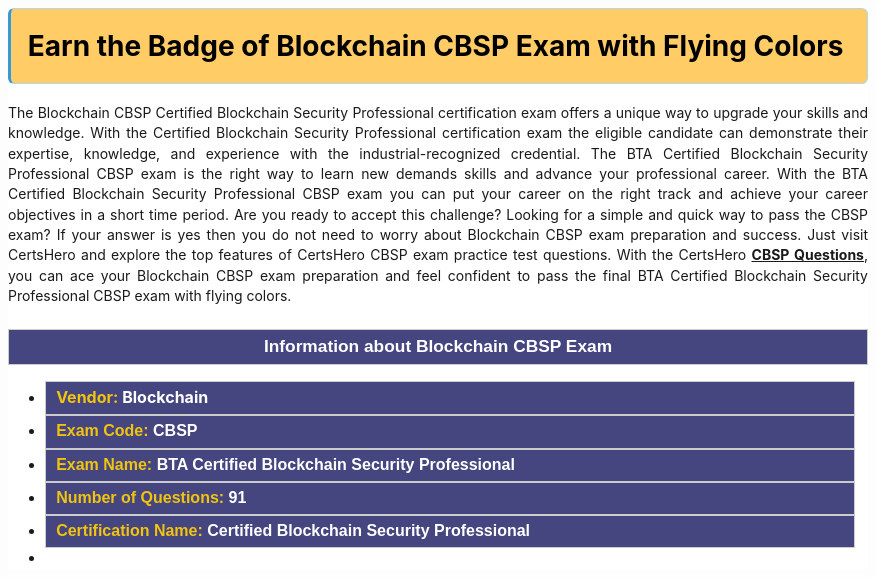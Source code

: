 <h1><strong><span style="display:block; color:#000000; background:#ffcc66; border: 0.5px solid #AED6F1 ; border-left: 3px solid #3498DB; padding: .6em; border-radius: 6px;">Earn the Badge of Blockchain CBSP Exam with Flying Colors</span></strong></h1>

<p style="text-align: justify;">The Blockchain CBSP Certified Blockchain Security Professional certification exam offers a unique way to upgrade your skills and knowledge. With the Certified Blockchain Security Professional certification exam the eligible candidate can demonstrate their expertise, knowledge, and experience with the industrial-recognized credential. The BTA Certified Blockchain Security Professional CBSP exam is the right way to learn new demands skills and advance your professional career. With the BTA Certified Blockchain Security Professional CBSP exam you can put your career on the right track and achieve your career objectives in a short time period. Are you ready to accept this challenge? Looking for a simple and quick way to pass the CBSP exam? If your answer is yes then you do not need to worry about Blockchain CBSP exam preparation and success. Just visit CertsHero and explore the top features of CertsHero CBSP exam practice test questions. With the CertsHero <a href="https://www.certshero.com/blockchain/cbsp"><strong>CBSP Questions</strong></a>, you can ace your Blockchain CBSP exam preparation and feel confident to pass the final BTA Certified Blockchain Security Professional CBSP exam with flying colors.</p>

<h3 style="background: #454580; border: 1px solid rgb(204, 204, 204); padding: 5px 10px; text-align: center;"><span style="color:#ffffff;"><span style="font-size:11pt"><span style="line-height:normal"><span style="font-family:Calibri,sans-serif"><b><span style="font-size:13.0pt"><span cambria="">Information about Blockchain CBSP Exam</span></span></b></span></span></span></span></h3>

<ul>
	<li style="margin:0cm 10pt">
	<div style="background:#454580; border: 1px solid rgb(204, 204, 204); padding: 5px 10px; text-align: justify;"><span style="font-size:11pt"><span style="line-height:normal"><span style="tab-stops:list 36.0pt"><span style="font-fam ily:Calibri,sans-serif"><b><span style="font-size:12.0pt"><span new="" roman="" style="font-family:" times=""><span style="color:#f1c40f;">Vendor:</span> <span style="color:#ffffff;">Blockchain</span></span></span></b></span></span></span></span></div>
	</li>
	<li style="margin:0cm 10pt">
	<div style="background: #454580; border: 1px solid rgb(204, 204, 204); padding: 5px 10px; text-align: justify;"><span style="font-size:11pt"><span style="line-height:normal"><span style="tab-stops:list 36.0pt"><span style="font-family:Calibri,sans-serif"><b><span style="font-size:12.0pt"><span new="" roman="" style="font-family:" times=""><span style="color:#f1c40f;">Exam Code:</span> <span style="color:#ffffff;">CBSP</span></span></span></b></span></span></span></span></div>
	</li>
	<li style="margin:0cm 10pt">
	<div style="background: #454580; border: 1px solid rgb(204, 204, 204); padding: 5px 10px; text-align: justify;"><span style="font-size:11pt"><span style="line-height:normal"><span style="tab-stops:list 36.0pt"><span style="font-family:Calibri,sans-serif"><b><span style="font-size:12.0pt"><span new="" roman="" style="font-family:" times=""><span style="color:#f1c40f;">Exam Name:</span> <span style="color:#ffffff;">BTA Certified Blockchain Security Professional</span></span></span></b></span></span></span></span></div>
	</li>
	<li style="margin:0cm 10pt">
	<div style="background: #454580; border: 1px solid rgb(204, 204, 204); padding: 5px 10px;"><span style="font-size:11pt"><span style="line-height:normal"><span style="tab-stops:list 36.0pt"><span style="font-family:Calibri,sans-serif"><b><span style="font-size:12.0pt"><span new="" roman="" style="font-family:" times=""><span style="color:#f1c40f;">Number of Questions: </span><span style="color:#ffffff;">91</span></span></span></b></span></span></span></span></div>
	</li>
	<li style="margin:0cm 10pt">
	<div style="background: #454580; border: 1px solid rgb(204, 204, 204); padding: 5px 10px; text-align: justify;"><span style="font-size:11pt"><span style="line-height:normal"><span style="tab-stops:list 36.0pt"><span style="font-family:Calibri,sans-serif"><b><span style="font-size:12.0pt"><span new="" roman="" style="font-family:" times=""><span style="color:#f1c40f;">Certification Name:</span> <span style="color:#ffffff;">Certified Blockchain Security Professional</span></span></span></b></span></span></span></span></div>
	</li>
	<li style="margin:0cm 10pt">